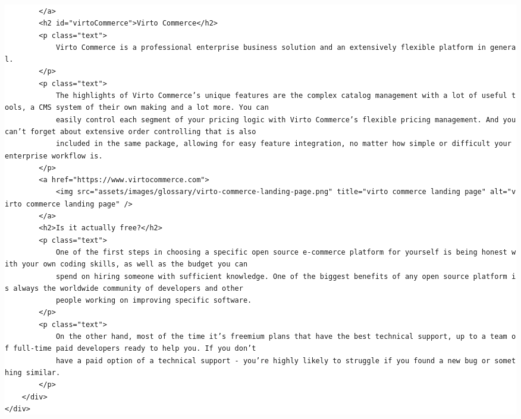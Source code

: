             </a>
            <h2 id="virtoCommerce">Virto Commerce</h2>
            <p class="text">
                Virto Commerce is a professional enterprise business solution and an extensively flexible platform in general.
            </p>
            <p class="text">
                The highlights of Virto Commerce’s unique features are the complex catalog management with a lot of useful tools, a CMS system of their own making and a lot more. You can
                easily control each segment of your pricing logic with Virto Commerce’s flexible pricing management. And you can’t forget about extensive order controlling that is also
                included in the same package, allowing for easy feature integration, no matter how simple or difficult your enterprise workflow is.
            </p>
            <a href="https://www.virtocommerce.com">
                <img src="assets/images/glossary/virto-commerce-landing-page.png" title="virto commerce landing page" alt="virto commerce landing page" />
            </a>
            <h2>Is it actually free?</h2>
            <p class="text">
                One of the first steps in choosing a specific open source e-commerce platform for yourself is being honest with your own coding skills, as well as the budget you can
                spend on hiring someone with sufficient knowledge. One of the biggest benefits of any open source platform is always the worldwide community of developers and other
                people working on improving specific software.
            </p>
            <p class="text">
                On the other hand, most of the time it’s freemium plans that have the best technical support, up to a team of full-time paid developers ready to help you. If you don’t
                have a paid option of a technical support - you’re highly likely to struggle if you found a new bug or something similar.
            </p>
        </div>
    </div>
</div>